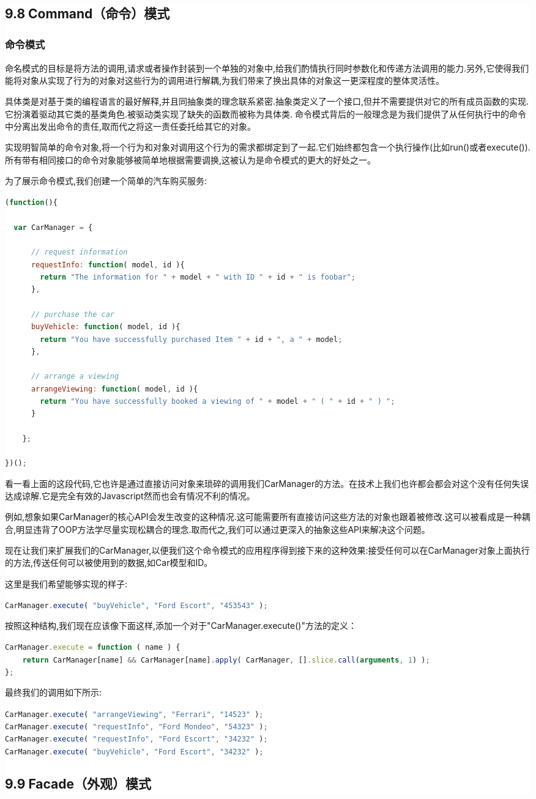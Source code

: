 ## 9.8 Command（命令）模式

### 命令模式
命名模式的目标是将方法的调用,请求或者操作封装到一个单独的对象中,给我们酌情执行同时参数化和传递方法调用的能力.另外,它使得我们能将对象从实现了行为的对象对这些行为的调用进行解耦,为我们带来了换出具体的对象这一更深程度的整体灵活性。

具体类是对基于类的编程语言的最好解释,并且同抽象类的理念联系紧密.抽象类定义了一个接口,但并不需要提供对它的所有成员函数的实现.它扮演着驱动其它类的基类角色.被驱动类实现了缺失的函数而被称为具体类. 命令模式背后的一般理念是为我们提供了从任何执行中的命令中分离出发出命令的责任,取而代之将这一责任委托给其它的对象。

实现明智简单的命令对象,将一个行为和对象对调用这个行为的需求都绑定到了一起.它们始终都包含一个执行操作(比如run()或者execute()).所有带有相同接口的命令对象能够被简单地根据需要调换,这被认为是命令模式的更大的好处之一。

为了展示命令模式,我们创建一个简单的汽车购买服务:
```js
(function(){

  var CarManager = {

      // request information
      requestInfo: function( model, id ){
        return "The information for " + model + " with ID " + id + " is foobar";
      },

      // purchase the car
      buyVehicle: function( model, id ){
        return "You have successfully purchased Item " + id + ", a " + model;
      },

      // arrange a viewing
      arrangeViewing: function( model, id ){
        return "You have successfully booked a viewing of " + model + " ( " + id + " ) ";
      }

    };

})();
```
看一看上面的这段代码,它也许是通过直接访问对象来琐碎的调用我们CarManager的方法。在技术上我们也许都会都会对这个没有任何失误达成谅解.它是完全有效的Javascript然而也会有情况不利的情况。

例如,想象如果CarManager的核心API会发生改变的这种情况.这可能需要所有直接访问这些方法的对象也跟着被修改.这可以被看成是一种耦合,明显违背了OOP方法学尽量实现松耦合的理念.取而代之,我们可以通过更深入的抽象这些API来解决这个问题。

现在让我们来扩展我们的CarManager,以便我们这个命令模式的应用程序得到接下来的这种效果:接受任何可以在CarManager对象上面执行的方法,传送任何可以被使用到的数据,如Car模型和ID。

这里是我们希望能够实现的样子:
```js
CarManager.execute( "buyVehicle", "Ford Escort", "453543" );
```
按照这种结构,我们现在应该像下面这样,添加一个对于"CarManager.execute()"方法的定义：
```js
CarManager.execute = function ( name ) {
    return CarManager[name] && CarManager[name].apply( CarManager, [].slice.call(arguments, 1) );
};
```
最终我们的调用如下所示:
```js
CarManager.execute( "arrangeViewing", "Ferrari", "14523" );
CarManager.execute( "requestInfo", "Ford Mondeo", "54323" );
CarManager.execute( "requestInfo", "Ford Escort", "34232" );
CarManager.execute( "buyVehicle", "Ford Escort", "34232" );
```
## 9.9 Facade（外观）模式
